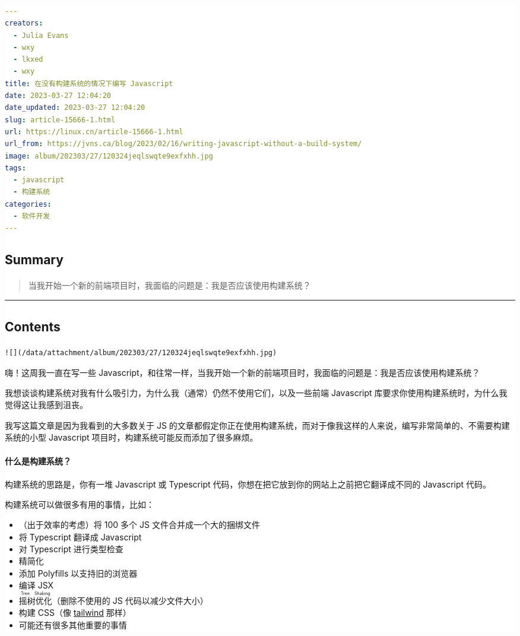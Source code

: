 ```yaml
---
creators:
  - Julia Evans
  - wxy
  - lkxed
  - wxy
title: 在没有构建系统的情况下编写 Javascript
date: 2023-03-27 12:04:20
date_updated: 2023-03-27 12:04:20
slug: article-15666-1.html
url: https://linux.cn/article-15666-1.html
url_from: https://jvns.ca/blog/2023/02/16/writing-javascript-without-a-build-system/
image: album/202303/27/120324jeqlswqte9exfxhh.jpg
tags:
  - javascript
  - 构建系统
categories:
  - 软件开发
---
```


## Summary

> 当我开始一个新的前端项目时，我面临的问题是：我是否应该使用构建系统？

***



## Contents

`![](/data/attachment/album/202303/27/120324jeqlswqte9exfxhh.jpg)`

嗨！这周我一直在写一些 Javascript，和往常一样，当我开始一个新的前端项目时，我面临的问题是：我是否应该使用构建系统？

我想谈谈构建系统对我有什么吸引力，为什么我（通常）仍然不使用它们，以及一些前端 Javascript 库要求你使用构建系统时，为什么我觉得这让我感到沮丧。

我写这篇文章是因为我看到的大多数关于 JS 的文章都假定你正在使用构建系统，而对于像我这样的人来说，编写非常简单的、不需要构建系统的小型 Javascript 项目时，构建系统可能反而添加了很多麻烦。

#### 什么是构建系统？

构建系统的思路是，你有一堆 Javascript 或 Typescript 代码，你想在把它放到你的网站上之前把它翻译成不同的 Javascript 代码。

构建系统可以做很多有用的事情，比如：

* （出于效率的考虑）将 100 多个 JS 文件合并成一个大的捆绑文件
* 将 Typescript 翻译成 Javascript
* 对 Typescript 进行类型检查
* 精简化
* 添加 Polyfills 以支持旧的浏览器
* 编译 JSX
* <ruby> 摇树优化 <rt>  Tree Shaking </rt></ruby>（删除不使用的 JS 代码以减少文件大小）
* 构建 CSS（像 [tailwind](https://tailwindcss.com/) 那样）
* 可能还有很多其他重要的事情
